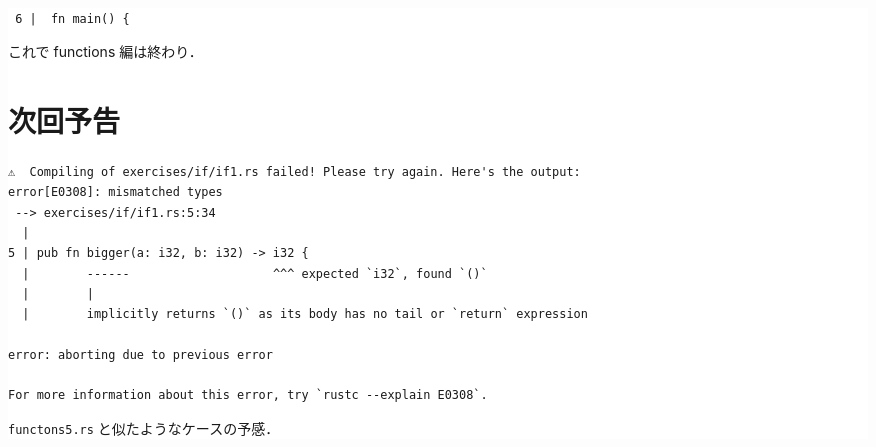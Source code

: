 ```
 6 |  fn main() {
```

これで functions 編は終わり．

# 次回予告

```
⚠️  Compiling of exercises/if/if1.rs failed! Please try again. Here's the output:
error[E0308]: mismatched types
 --> exercises/if/if1.rs:5:34
  |
5 | pub fn bigger(a: i32, b: i32) -> i32 {
  |        ------                    ^^^ expected `i32`, found `()`
  |        |
  |        implicitly returns `()` as its body has no tail or `return` expression

error: aborting due to previous error

For more information about this error, try `rustc --explain E0308`.
```

`functons5.rs` と似たようなケースの予感．


